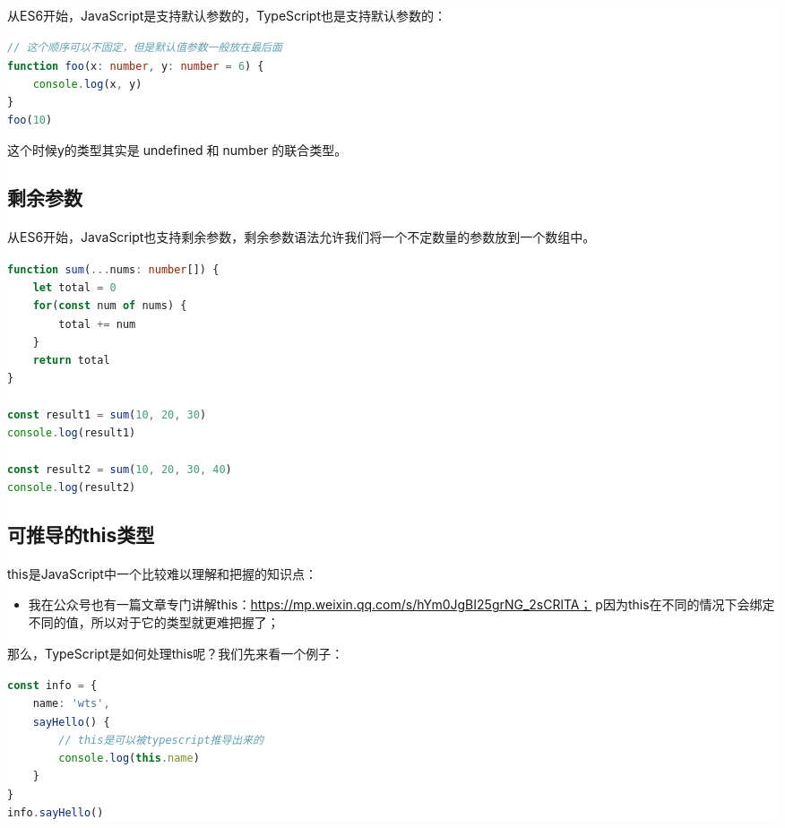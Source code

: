 从ES6开始，JavaScript是支持默认参数的，TypeScript也是支持默认参数的：

```ts
// 这个顺序可以不固定，但是默认值参数一般放在最后面
function foo(x: number, y: number = 6) {
    console.log(x, y)
}
foo(10)
```

这个时候y的类型其实是 undefined 和 number 的联合类型。





## 剩余参数

从ES6开始，JavaScript也支持剩余参数，剩余参数语法允许我们将一个不定数量的参数放到一个数组中。

```ts
function sum(...nums: number[]) {
    let total = 0
    for(const num of nums) {
        total += num
    }
    return total
}

const result1 = sum(10, 20, 30)
console.log(result1)

const result2 = sum(10, 20, 30, 40)
console.log(result2)
```





## 可推导的this类型

this是JavaScript中一个比较难以理解和把握的知识点： 

- 我在公众号也有一篇文章专门讲解this：https://mp.weixin.qq.com/s/hYm0JgBI25grNG_2sCRlTA； p因为this在不同的情况下会绑定不同的值，所以对于它的类型就更难把握了；

那么，TypeScript是如何处理this呢？我们先来看一个例子：

```ts
const info = {
    name: 'wts',
    sayHello() {
        // this是可以被typescript推导出来的
        console.log(this.name)
    }
}
info.sayHello()
```
